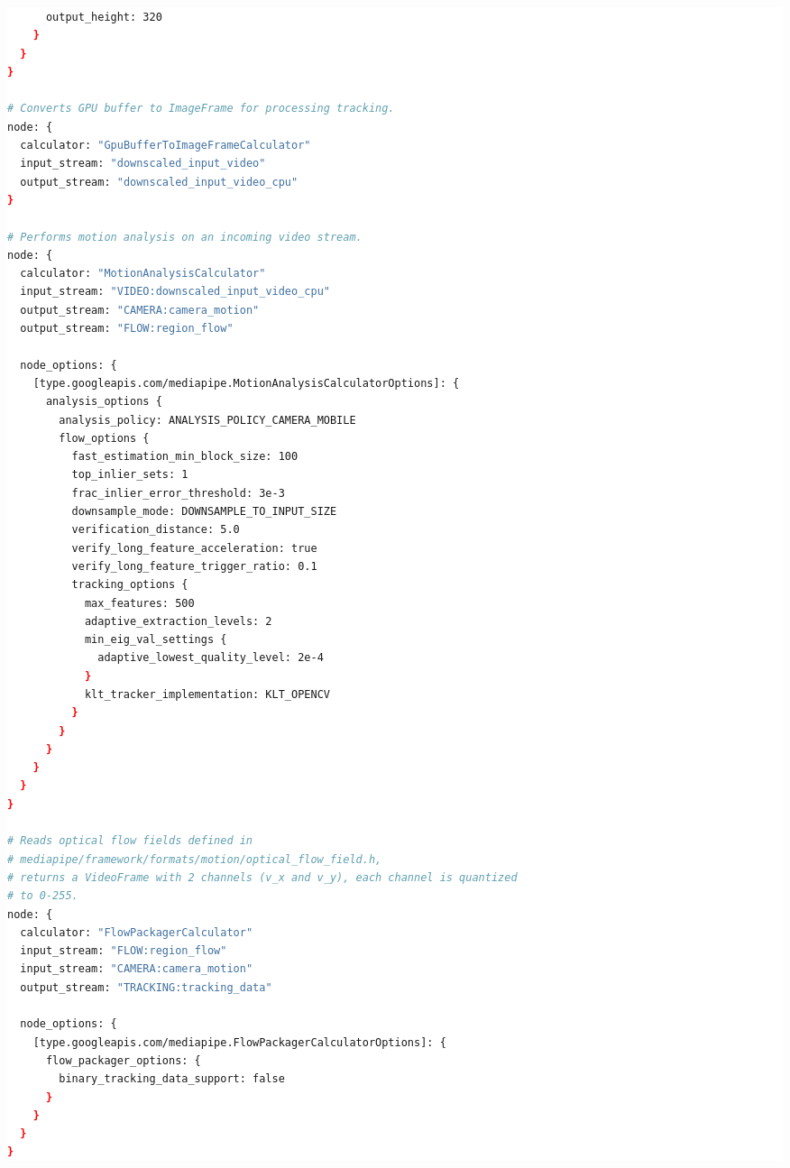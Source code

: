 ```bash
      output_height: 320
    }
  }
}

# Converts GPU buffer to ImageFrame for processing tracking.
node: {
  calculator: "GpuBufferToImageFrameCalculator"
  input_stream: "downscaled_input_video"
  output_stream: "downscaled_input_video_cpu"
}

# Performs motion analysis on an incoming video stream.
node: {
  calculator: "MotionAnalysisCalculator"
  input_stream: "VIDEO:downscaled_input_video_cpu"
  output_stream: "CAMERA:camera_motion"
  output_stream: "FLOW:region_flow"

  node_options: {
    [type.googleapis.com/mediapipe.MotionAnalysisCalculatorOptions]: {
      analysis_options {
        analysis_policy: ANALYSIS_POLICY_CAMERA_MOBILE
        flow_options {
          fast_estimation_min_block_size: 100
          top_inlier_sets: 1
          frac_inlier_error_threshold: 3e-3
          downsample_mode: DOWNSAMPLE_TO_INPUT_SIZE
          verification_distance: 5.0
          verify_long_feature_acceleration: true
          verify_long_feature_trigger_ratio: 0.1
          tracking_options {
            max_features: 500
            adaptive_extraction_levels: 2
            min_eig_val_settings {
              adaptive_lowest_quality_level: 2e-4
            }
            klt_tracker_implementation: KLT_OPENCV
          }
        }
      }
    }
  }
}

# Reads optical flow fields defined in
# mediapipe/framework/formats/motion/optical_flow_field.h,
# returns a VideoFrame with 2 channels (v_x and v_y), each channel is quantized
# to 0-255.
node: {
  calculator: "FlowPackagerCalculator"
  input_stream: "FLOW:region_flow"
  input_stream: "CAMERA:camera_motion"
  output_stream: "TRACKING:tracking_data"

  node_options: {
    [type.googleapis.com/mediapipe.FlowPackagerCalculatorOptions]: {
      flow_packager_options: {
        binary_tracking_data_support: false
      }
    }
  }
}
```